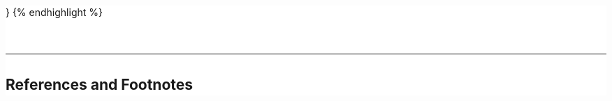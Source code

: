 }
{% endhighlight %}

<br>


------

References and Footnotes
------

[^day]: **"Converting a Rotation Matrix to a Quaternion"**, Mike Day, 2015 ([download page](http://www.insomniacgames.com/converting-a-rotation-matrix-to-a-quaternion/))

<script>

var bax = new Array(80);

{ for(var i=0; i<80; i++) bax[i] = i/79.0; }

const stdstd = [3.366163e-07, 7.089606e-07, 1.002567e-06, 1.467112e-06, 1.965123e-06, 2.060151e-06, 2.680844e-06, 3.431232e-06, 3.765651e-06, 3.850529e-06, 4.297061e-06, 5.300426e-06, 5.037166e-06, 6.900605e-06, 7.025214e-06, 8.815179e-06, 8.059801e-06, 9.133669e-06, 1.013469e-05, 1.025556e-05, 1.104310e-05, 1.280408e-05, 1.284779e-05, 1.341579e-05, 1.380421e-05, 1.606909e-05, 1.868217e-05, 2.235794e-05, 2.254608e-05, 2.664295e-05, 2.799844e-05, 2.702300e-05, 2.964451e-05, 3.336401e-05, 3.319995e-05, 3.651717e-05, 3.869078e-05, 3.879974e-05, 4.364011e-05, 4.584912e-05, 5.431133e-05, 6.020936e-05, 6.017704e-05, 6.368387e-05, 6.587051e-05, 7.539200e-05, 8.067569e-05, 8.180513e-05, 8.839987e-05, 9.791440e-05, 1.004588e-04, 1.025081e-04, 1.215223e-04, 1.095087e-04, 1.541106e-05, 1.501028e-05, 1.511791e-05, 1.578418e-05, 1.541071e-05, 1.514047e-05, 1.575093e-05, 1.585129e-05, 1.577171e-05, 1.574984e-05, 1.596803e-05, 1.575143e-05, 1.604615e-05, 1.594718e-05, 1.552819e-05, 1.609223e-05, 1.552909e-05, 1.577294e-05, 1.581677e-05, 1.519899e-05, 1.591611e-05, 1.574458e-05, 1.565862e-05, 1.579813e-05, 1.572727e-05, 1.575847e-05];

const ndrstd = [2.444860e-07, 5.222806e-07, 7.442844e-07, 1.006310e-06, 1.459467e-06, 1.721504e-06, 2.588514e-06, 2.920642e-06, 3.033302e-06, 3.556354e-06, 3.844039e-06, 4.009854e-06, 4.704491e-06, 5.158537e-06, 5.627595e-06, 6.705708e-06, 7.230056e-06, 7.696886e-06, 7.819148e-06, 7.650115e-06, 8.471955e-06, 8.790127e-06, 9.268349e-06, 1.038301e-05, 1.010810e-05, 1.003533e-05, 1.094816e-05, 1.174882e-05, 1.188400e-05, 1.206680e-05, 1.212674e-05, 1.249231e-05, 1.365744e-05, 1.632029e-05, 1.449828e-05, 1.629016e-05, 1.599958e-05, 1.968617e-05, 1.969068e-05, 1.972561e-05, 2.045977e-05, 1.836446e-05, 1.965865e-05, 2.016384e-05, 2.039124e-05, 2.408885e-05, 2.376285e-05, 2.395337e-05, 2.602860e-05, 2.862645e-05, 3.040946e-05, 3.216439e-05, 3.546673e-05, 3.527034e-05, 2.491410e-05, 2.462744e-05, 2.705848e-05, 2.722172e-05, 2.599691e-05, 2.776243e-05, 2.551111e-05, 2.705106e-05, 2.673012e-05, 2.795282e-05, 2.698715e-05, 3.002982e-05, 2.824995e-05, 2.534688e-05, 2.714108e-05, 2.850203e-05, 2.965501e-05, 3.131327e-05, 2.947131e-05, 3.253193e-05, 3.416903e-05, 3.058021e-05, 2.948300e-05, 3.239257e-05, 2.931725e-05, 3.484999e-05];

const stdday = [3.366163e-07, 7.089606e-07, 1.002567e-06, 1.467257e-06, 1.965123e-06, 2.079164e-06, 2.680844e-06, 3.431232e-06, 3.765651e-06, 3.850529e-06, 4.297061e-06, 5.300426e-06, 5.049050e-06, 6.632460e-06, 7.025610e-06, 8.815179e-06, 8.059801e-06, 9.133669e-06, 9.586492e-06, 1.026125e-05, 1.104400e-05, 1.280408e-05, 1.284779e-05, 1.338951e-05, 1.380421e-05, 1.605975e-05, 1.963515e-05, 2.235794e-05, 2.254865e-05, 2.664295e-05, 2.801855e-05, 2.702516e-05, 2.964451e-05, 3.364483e-05, 3.360693e-05, 3.651717e-05, 3.867344e-05, 3.882180e-05, 4.366121e-05, 4.877622e-05, 5.426914e-05, 6.014825e-05, 5.988709e-05, 6.388541e-05, 6.582952e-05, 7.080398e-05, 7.623408e-05, 7.978658e-05, 7.887853e-05, 8.872322e-05, 9.724181e-05, 9.071281e-05, 1.014742e-04, 7.900412e-05, 1.391666e-05, 1.406271e-05, 1.501573e-05, 1.501232e-05, 1.487840e-05, 1.503052e-05, 1.497957e-05, 1.505239e-05, 1.581055e-05, 1.584377e-05, 1.487225e-05, 1.499218e-05, 1.494824e-05, 1.502574e-05, 1.489518e-05, 1.499861e-05, 1.503177e-05, 1.483260e-05, 1.480940e-05, 1.540227e-05, 1.501651e-05, 1.490877e-05, 1.500109e-05, 1.503717e-05, 1.497237e-05, 1.497219e-05];
